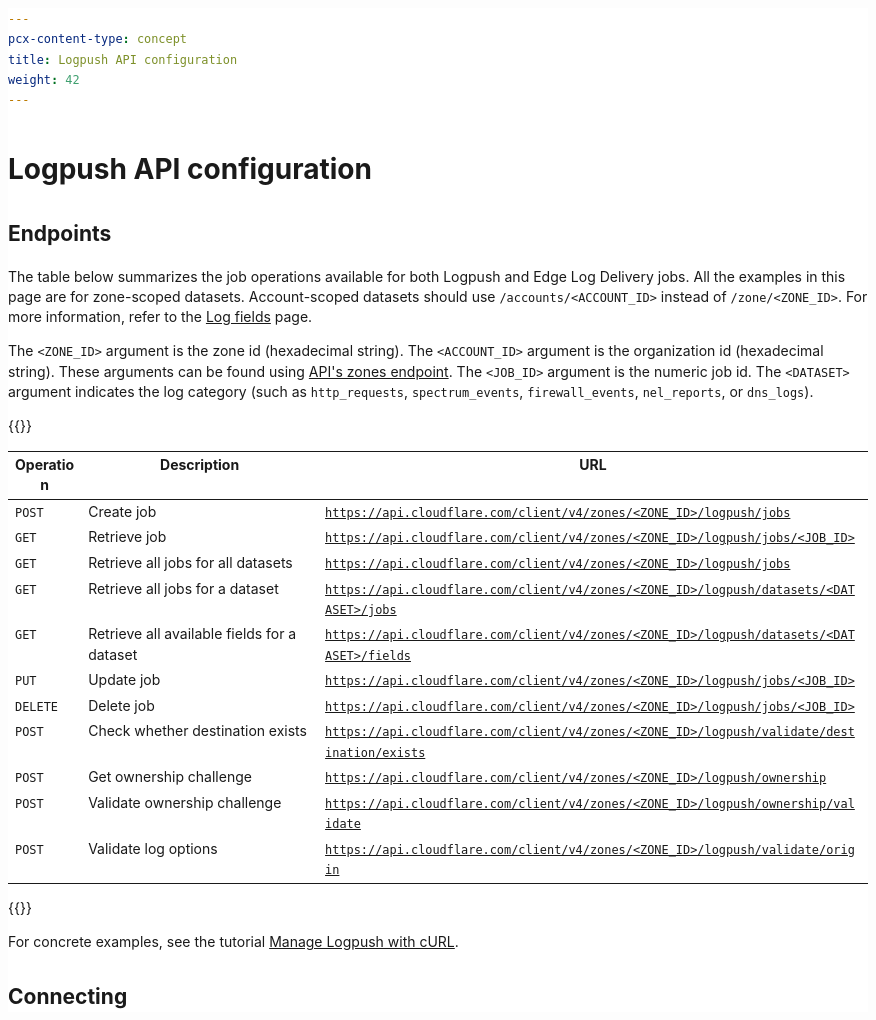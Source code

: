 ```yaml
---
pcx-content-type: concept
title: Logpush API configuration
weight: 42
---
```


# Logpush API configuration

## Endpoints

The table below summarizes the job operations available for both Logpush and Edge Log Delivery jobs. All the examples in this page are for zone-scoped datasets. Account-scoped datasets should use `/accounts/<ACCOUNT_ID>` instead of `/zone/<ZONE_ID>`. For more information, refer to the [Log fields](/logs/reference/log-fields/) page.

The `<ZONE_ID>` argument is the zone id (hexadecimal string). The `<ACCOUNT_ID>` argument is the organization id (hexadecimal string). These arguments can be found using [API's zones endpoint](https://api.cloudflare.com/#getting-started-resource-ids).
The `<JOB_ID>` argument is the numeric job id. The `<DATASET>` argument indicates the log category (such as `http_requests`, `spectrum_events`, `firewall_events`, `nel_reports`, or `dns_logs`).

{{<table-wrap>}}

| Operation | Description | URL |
|---|---|---|
| `POST` | Create job | [`https://api.cloudflare.com/client/v4/zones/<ZONE_ID>/logpush/jobs`](https://api.cloudflare.com/#logpush-jobs-create-logpush-job) |
| `GET` | Retrieve job | [`https://api.cloudflare.com/client/v4/zones/<ZONE_ID>/logpush/jobs/<JOB_ID>`](https://api.cloudflare.com/#logpush-jobs-logpush-job-details) |
| `GET` | Retrieve all jobs for all datasets | [`https://api.cloudflare.com/client/v4/zones/<ZONE_ID>/logpush/jobs`](https://api.cloudflare.com/#logpush-jobs-list-logpush-jobs) |
| `GET` | Retrieve all jobs for a dataset  | [`https://api.cloudflare.com/client/v4/zones/<ZONE_ID>/logpush/datasets/<DATASET>/jobs`](https://api.cloudflare.com/#logpush-jobs-list-logpush-jobs-for-a-dataset) |
| `GET` | Retrieve all available fields for a dataset  | [`https://api.cloudflare.com/client/v4/zones/<ZONE_ID>/logpush/datasets/<DATASET>/fields`](https://api.cloudflare.com/#logpush-jobs-fields) |
| `PUT` | Update job | [`https://api.cloudflare.com/client/v4/zones/<ZONE_ID>/logpush/jobs/<JOB_ID>`](https://api.cloudflare.com/#logpush-jobs-update-logpush-job) |
| `DELETE` | Delete job | [`https://api.cloudflare.com/client/v4/zones/<ZONE_ID>/logpush/jobs/<JOB_ID>`](https://api.cloudflare.com/#logpush-jobs-delete-logpush-job) |
| `POST` | Check whether destination exists | [`https://api.cloudflare.com/client/v4/zones/<ZONE_ID>/logpush/validate/destination/exists`](https://api.cloudflare.com/#logpush-jobs-check-destination-exists) |
| `POST` | Get ownership challenge | [`https://api.cloudflare.com/client/v4/zones/<ZONE_ID>/logpush/ownership`](https://api.cloudflare.com/#logpush-jobs-get-ownership-challenge) |
| `POST` | Validate ownership challenge | [`https://api.cloudflare.com/client/v4/zones/<ZONE_ID>/logpush/ownership/validate`](https://api.cloudflare.com/#logpush-jobs-validate-ownership-challenge) |
| `POST` | Validate log options | [`https://api.cloudflare.com/client/v4/zones/<ZONE_ID>/logpush/validate/origin`](https://api.cloudflare.com/#logpush-jobs-validate-origin) |

{{</table-wrap>}}

For concrete examples, see the tutorial [Manage Logpush with cURL](/logs/reference/logpush-api-configuration/examples/example-logpush-curl/).

## Connecting
